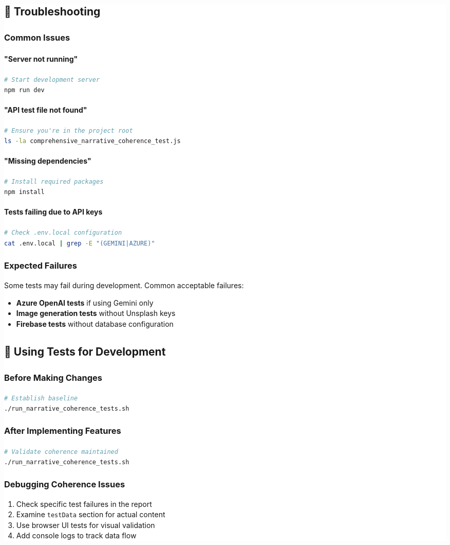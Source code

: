 ## 🐛 Troubleshooting

### **Common Issues**

#### **"Server not running"**
```bash
# Start development server
npm run dev
```

#### **"API test file not found"**
```bash
# Ensure you're in the project root
ls -la comprehensive_narrative_coherence_test.js
```

#### **"Missing dependencies"**
```bash
# Install required packages
npm install
```

#### **Tests failing due to API keys**
```bash
# Check .env.local configuration
cat .env.local | grep -E "(GEMINI|AZURE)"
```

### **Expected Failures**
Some tests may fail during development. Common acceptable failures:
- **Azure OpenAI tests** if using Gemini only
- **Image generation tests** without Unsplash keys
- **Firebase tests** without database configuration

## 🎯 Using Tests for Development

### **Before Making Changes**
```bash
# Establish baseline
./run_narrative_coherence_tests.sh
```

### **After Implementing Features**
```bash
# Validate coherence maintained
./run_narrative_coherence_tests.sh
```

### **Debugging Coherence Issues**
1. Check specific test failures in the report
2. Examine `testData` section for actual content
3. Use browser UI tests for visual validation
4. Add console logs to track data flow
